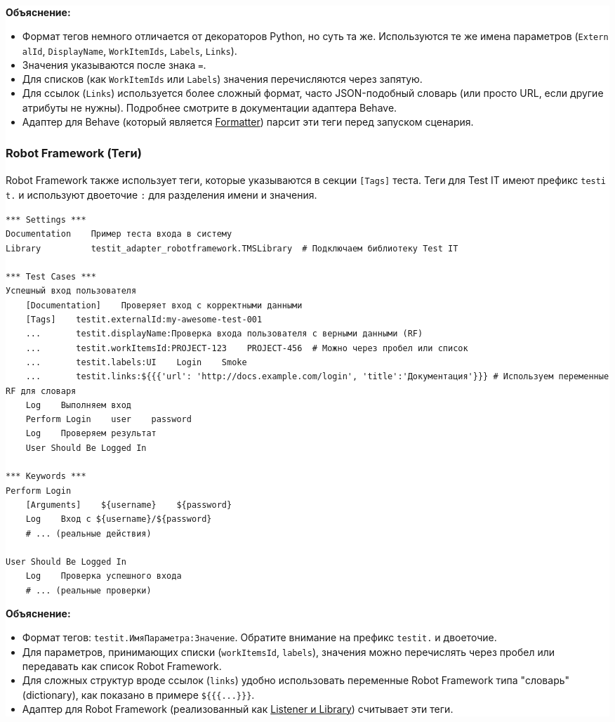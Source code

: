 **Объяснение:**

*   Формат тегов немного отличается от декораторов Python, но суть та же. Используются те же имена параметров (`ExternalId`, `DisplayName`, `WorkItemIds`, `Labels`, `Links`).
*   Значения указываются после знака `=`.
*   Для списков (как `WorkItemIds` или `Labels`) значения перечисляются через запятую.
*   Для ссылок (`Links`) используется более сложный формат, часто JSON-подобный словарь (или просто URL, если другие атрибуты не нужны). Подробнее смотрите в документации адаптера Behave.
*   Адаптер для Behave (который является [Formatter](03_точки_интеграции_с_фреймворками__listeners_plugins_formatters__.md)) парсит эти теги перед запуском сценария.

### Robot Framework (Теги)

Robot Framework также использует теги, которые указываются в секции `[Tags]` теста. Теги для Test IT имеют префикс `testit.` и используют двоеточие `:` для разделения имени и значения.

```robotframework
*** Settings ***
Documentation    Пример теста входа в систему
Library          testit_adapter_robotframework.TMSLibrary  # Подключаем библиотеку Test IT

*** Test Cases ***
Успешный вход пользователя
    [Documentation]    Проверяет вход с корректными данными
    [Tags]    testit.externalId:my-awesome-test-001
    ...       testit.displayName:Проверка входа пользователя с верными данными (RF)
    ...       testit.workItemsId:PROJECT-123    PROJECT-456  # Можно через пробел или список
    ...       testit.labels:UI    Login    Smoke
    ...       testit.links:${{{'url': 'http://docs.example.com/login', 'title':'Документация'}}} # Используем переменные RF для словаря
    Log    Выполняем вход
    Perform Login    user    password
    Log    Проверяем результат
    User Should Be Logged In

*** Keywords ***
Perform Login
    [Arguments]    ${username}    ${password}
    Log    Вход с ${username}/${password}
    # ... (реальные действия)

User Should Be Logged In
    Log    Проверка успешного входа
    # ... (реальные проверки)
```

**Объяснение:**

*   Формат тегов: `testit.ИмяПараметра:Значение`. Обратите внимание на префикс `testit.` и двоеточие.
*   Для параметров, принимающих списки (`workItemsId`, `labels`), значения можно перечислять через пробел или передавать как список Robot Framework.
*   Для сложных структур вроде ссылок (`links`) удобно использовать переменные Robot Framework типа "словарь" (dictionary), как показано в примере `${{{...}}}`.
*   Адаптер для Robot Framework (реализованный как [Listener и Library](03_точки_интеграции_с_фреймворками__listeners_plugins_formatters__.md)) считывает эти теги.
